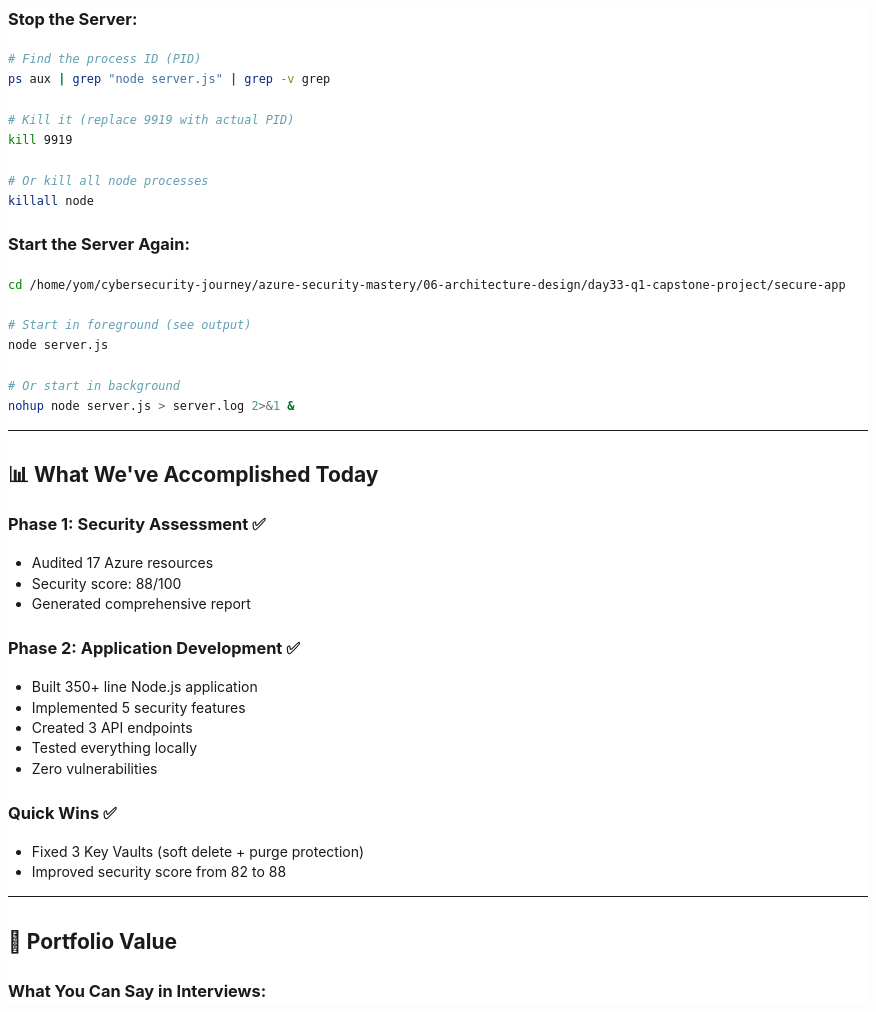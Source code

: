 ### Stop the Server:
```bash
# Find the process ID (PID)
ps aux | grep "node server.js" | grep -v grep

# Kill it (replace 9919 with actual PID)
kill 9919

# Or kill all node processes
killall node
```

### Start the Server Again:
```bash
cd /home/yom/cybersecurity-journey/azure-security-mastery/06-architecture-design/day33-q1-capstone-project/secure-app

# Start in foreground (see output)
node server.js

# Or start in background
nohup node server.js > server.log 2>&1 &
```

---

## 📊 What We've Accomplished Today

### Phase 1: Security Assessment ✅
- Audited 17 Azure resources
- Security score: 88/100
- Generated comprehensive report

### Phase 2: Application Development ✅
- Built 350+ line Node.js application
- Implemented 5 security features
- Created 3 API endpoints
- Tested everything locally
- Zero vulnerabilities

### Quick Wins ✅
- Fixed 3 Key Vaults (soft delete + purge protection)
- Improved security score from 82 to 88

---

## 💼 Portfolio Value

### What You Can Say in Interviews:
